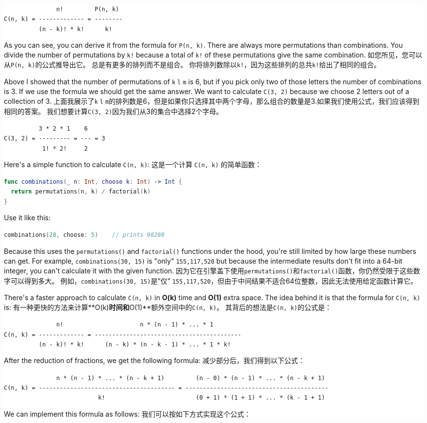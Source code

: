 	               n!         P(n, k)
	C(n, k) = ------------- = --------
	          (n - k)! * k!      k!

As you can see, you can derive it from the formula for `P(n, k)`. There are always more permutations than combinations. You divide the number of permutations by `k!` because a total of `k!` of these permutations give the same combination.
如您所见，您可以从`P(n, k)`的公式推导出它。 总是有更多的排列而不是组合。 你将排列数除以`k!`，因为这些排列的总共`k!`给出了相同的组合。

Above I showed that the number of permutations of `k` `l` `m` is 6, but if you pick only two of those letters the number of combinations is 3. If we use the formula we should get the same answer. We want to calculate `C(3, 2)` because we choose 2 letters out of a collection of 3.
上面我展示了`k` `l` `m`的排列数是6，但是如果你只选择其中两个字母，那么组合的数量是3.如果我们使用公式，我们应该得到相同的答案。 我们想要计算`C(3, 2)`因为我们从3的集合中选择2个字母。

	          3 * 2 * 1    6
	C(3, 2) = --------- = --- = 3
	           1! * 2!     2

Here's a simple function to calculate `C(n, k)`:
这是一个计算 `C(n, k)` 的简单函数：

```swift
func combinations(_ n: Int, choose k: Int) -> Int {
  return permutations(n, k) / factorial(k)
}
```

Use it like this:

```swift
combinations(28, choose: 5)    // prints 98280
```

Because this uses the `permutations()` and `factorial()` functions under the hood, you're still limited by how large these numbers can get. For example, `combinations(30, 15)` is "only" `155,117,520` but because the intermediate results don't fit into a 64-bit integer, you can't calculate it with the given function.
因为它在引擎盖下使用`permutations()`和`factorial()`函数，你仍然受限于这些数字可以得到多大。 例如，`combinations(30, 15)`是“仅” `155,117,520`，但由于中间结果不适合64位整数，因此无法使用给定函数计算它。

There's a faster approach to calculate `C(n, k)` in **O(k)** time and **O(1)** extra space. The idea behind it is that the formula for `C(n, k)` is:
有一种更快的方法来计算**O(k)**时间和**O(1)**额外空间中的`C(n, k)`。 其背后的想法是`C(n, k)`的公式是：

                   n!                      n * (n - 1) * ... * 1
    C(n, k) = ------------- = ------------------------------------------
              (n - k)! * k!      (n - k) * (n - k - 1) * ... * 1 * k!

After the reduction of fractions, we get the following formula:
减少部分后，我们得到以下公式：

                   n * (n - 1) * ... * (n - k + 1)         (n - 0) * (n - 1) * ... * (n - k + 1)
    C(n, k) = --------------------------------------- = -----------------------------------------
                               k!                          (0 + 1) * (1 + 1) * ... * (k - 1 + 1)

We can implement this formula as follows:
我们可以按如下方式实现这个公式：
